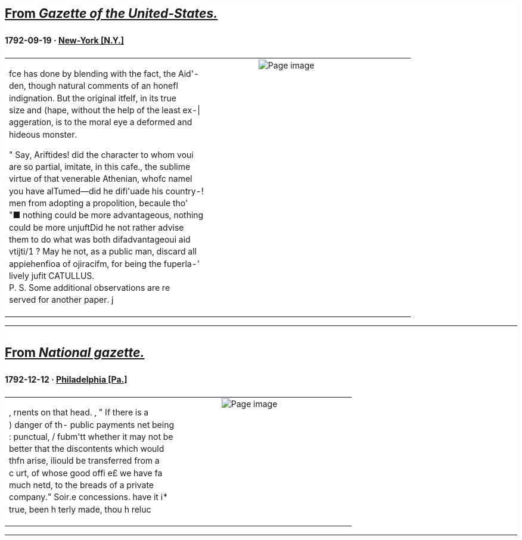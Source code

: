 
## [From _Gazette of the United-States._](https://www.loc.gov/resource/sn83030483/1792-09-19/ed-1/?sp=3)

#### 1792-09-19 &middot; [New-York [N.Y.]](http://dbpedia.org/resource/New_York_City)

<table style="width: 100%;"><tr><td style="width: 50%">

fce has done by blending with the fact, the Aid&#x27;-  
den, though natural comments of an honefl  
indignation. But the original itfelf, in its true  
size and (hape, without the help of the least ex-|  
aggeration, is to the moral eye a deformed and  
hideous monster.  
  
&quot; Say, Ariftides! did the character to whom voui  
are so partial, imitate, in this cafe., the sublime  
virtue of that venerable Athenian, whofc namel  
you have alTumed—did he difi&#x27;uade his country-!  
men from adopting a propolition, becaule tho&#x27;  
&quot;■ nothing could be more advantageous, nothing  
could be more unjuftDid he not rather advise  
them to do what was both difadvantageoui aid  
vtijti/1 ? May he not, as a public man, discard all  
appiehenfioa of ojiracifm, for being the fuperla-&#x27;  
lively jufit CATULLUS.  
P. S. Some additional observations are re­  
served for another paper. j
</td><td style="width: 50%; max-height: 75%; margin: auto; display: block;">
<img alt="Page image" src="https://tile.loc.gov/image-services/iiif/service:ndnp:dlc:batch_dlc_himalayan_ver02:data:sn83030483:print:1792091901:0003/pct:5.381383322559794,4.285296411856474,21.72753716871364,13.011895475819033/!600,600/0/default.jpg"/>
</td>
</tr></table>

---

## [From _National gazette._](https://www.loc.gov/resource/sn83025887/1792-12-12/ed-1/?sp=1)

#### 1792-12-12 &middot; [Philadelphia [Pa.]](http://dbpedia.org/resource/Philadelphia)

<table style="width: 100%;"><tr><td style="width: 50%">

  
, rnents on that head. , &quot; If there is a  
) danger of th- public payments net being  
: punctual, / fubm&#x27;tt whether it may not be  
better that the discontents which would  
thfn arise, iliould be transferred from a  
c urt, of whose good offi e£ we have fa  
much netd, to the breads of a private  
company.&quot; Soir.e concessions. have it i*  
true, been h terly made, thou h reluc
</td><td style="width: 50%; max-height: 75%; margin: auto; display: block;">
<img alt="Page image" src="https://tile.loc.gov/image-services/iiif/service:ndnp:dlc:batch_dlc_germanrex_ver01:data:sn83025887:print:1792121201:0001/pct:69.23196517412936,30.08580794446587,21.77394278606965,7.129772464327035/!600,600/0/default.jpg"/>
</td>
</tr></table>

---